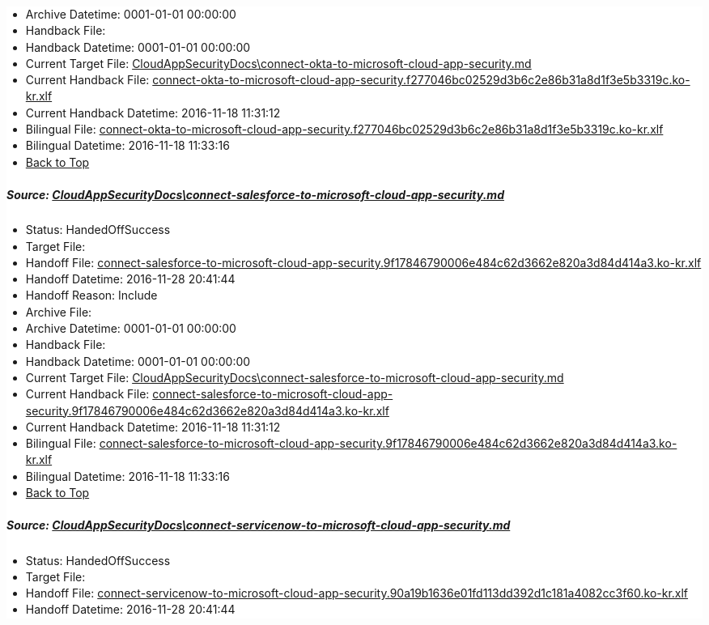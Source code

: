 * Archive Datetime: 0001-01-01 00:00:00
* Handback File: 
* Handback Datetime: 0001-01-01 00:00:00
* Current Target File: [CloudAppSecurityDocs\connect-okta-to-microsoft-cloud-app-security.md](https://github.com/Microsoft/CloudAppSecurityDocs-pr.ko-kr/blob/8664b89b4f7fa4b0e20a26ff60c099f6739d227b/CloudAppSecurityDocs/connect-okta-to-microsoft-cloud-app-security.md)
* Current Handback File: [connect-okta-to-microsoft-cloud-app-security.f277046bc02529d3b6c2e86b31a8d1f3e5b3319c.ko-kr.xlf](https://github.com/Microsoft/CloudAppSecurityDocs-pr.handback/blob/e618e1924b95131112a43d32b18b63bc93760caf/ol-handback/Microsoft/CloudAppSecurityDocs-pr.ko-kr/live/ht/connect-okta-to-microsoft-cloud-app-security.f277046bc02529d3b6c2e86b31a8d1f3e5b3319c.ko-kr.xlf)
* Current Handback Datetime: 2016-11-18 11:31:12
* Bilingual File: [connect-okta-to-microsoft-cloud-app-security.f277046bc02529d3b6c2e86b31a8d1f3e5b3319c.ko-kr.xlf](https://github.com/Microsoft/CloudAppSecurityDocs-pr.handback/blob/e618e1924b95131112a43d32b18b63bc93760caf/ol-handback/Microsoft/CloudAppSecurityDocs-pr.ko-kr/live/ht/connect-okta-to-microsoft-cloud-app-security.f277046bc02529d3b6c2e86b31a8d1f3e5b3319c.ko-kr.xlf)
* Bilingual Datetime: 2016-11-18 11:33:16
* [Back to Top](#report-top)

##### <a name='af663e48d24a869b8a30b429accf8001a8584bb117'></a> Source: [CloudAppSecurityDocs\connect-salesforce-to-microsoft-cloud-app-security.md](https://github.com/Microsoft/CloudAppSecurityDocs-pr/blob/6beb9041b338406fb5b16f4bd045dbdc4592c6d9/CloudAppSecurityDocs/connect-salesforce-to-microsoft-cloud-app-security.md)
* Status: HandedOffSuccess
* Target File: 
* Handoff File: [connect-salesforce-to-microsoft-cloud-app-security.9f17846790006e484c62d3662e820a3d84d414a3.ko-kr.xlf](https://github.com/Microsoft/CloudAppSecurityDocs-pr.handoff/blob/03a65499c79140e65482fbba520d87c62b39fe8f/ol-handoff/Microsoft/CloudAppSecurityDocs-pr.ko-kr/live/ht/connect-salesforce-to-microsoft-cloud-app-security.9f17846790006e484c62d3662e820a3d84d414a3.ko-kr.xlf)
* Handoff Datetime: 2016-11-28 20:41:44
* Handoff Reason: Include
* Archive File: 
* Archive Datetime: 0001-01-01 00:00:00
* Handback File: 
* Handback Datetime: 0001-01-01 00:00:00
* Current Target File: [CloudAppSecurityDocs\connect-salesforce-to-microsoft-cloud-app-security.md](https://github.com/Microsoft/CloudAppSecurityDocs-pr.ko-kr/blob/8664b89b4f7fa4b0e20a26ff60c099f6739d227b/CloudAppSecurityDocs/connect-salesforce-to-microsoft-cloud-app-security.md)
* Current Handback File: [connect-salesforce-to-microsoft-cloud-app-security.9f17846790006e484c62d3662e820a3d84d414a3.ko-kr.xlf](https://github.com/Microsoft/CloudAppSecurityDocs-pr.handback/blob/e618e1924b95131112a43d32b18b63bc93760caf/ol-handback/Microsoft/CloudAppSecurityDocs-pr.ko-kr/live/ht/connect-salesforce-to-microsoft-cloud-app-security.9f17846790006e484c62d3662e820a3d84d414a3.ko-kr.xlf)
* Current Handback Datetime: 2016-11-18 11:31:12
* Bilingual File: [connect-salesforce-to-microsoft-cloud-app-security.9f17846790006e484c62d3662e820a3d84d414a3.ko-kr.xlf](https://github.com/Microsoft/CloudAppSecurityDocs-pr.handback/blob/e618e1924b95131112a43d32b18b63bc93760caf/ol-handback/Microsoft/CloudAppSecurityDocs-pr.ko-kr/live/ht/connect-salesforce-to-microsoft-cloud-app-security.9f17846790006e484c62d3662e820a3d84d414a3.ko-kr.xlf)
* Bilingual Datetime: 2016-11-18 11:33:16
* [Back to Top](#report-top)

##### <a name='7935006b6b28ed93601ca60adf3c1a408440eae718'></a> Source: [CloudAppSecurityDocs\connect-servicenow-to-microsoft-cloud-app-security.md](https://github.com/Microsoft/CloudAppSecurityDocs-pr/blob/6beb9041b338406fb5b16f4bd045dbdc4592c6d9/CloudAppSecurityDocs/connect-servicenow-to-microsoft-cloud-app-security.md)
* Status: HandedOffSuccess
* Target File: 
* Handoff File: [connect-servicenow-to-microsoft-cloud-app-security.90a19b1636e01fd113dd392d1c181a4082cc3f60.ko-kr.xlf](https://github.com/Microsoft/CloudAppSecurityDocs-pr.handoff/blob/03a65499c79140e65482fbba520d87c62b39fe8f/ol-handoff/Microsoft/CloudAppSecurityDocs-pr.ko-kr/live/ht/connect-servicenow-to-microsoft-cloud-app-security.90a19b1636e01fd113dd392d1c181a4082cc3f60.ko-kr.xlf)
* Handoff Datetime: 2016-11-28 20:41:44